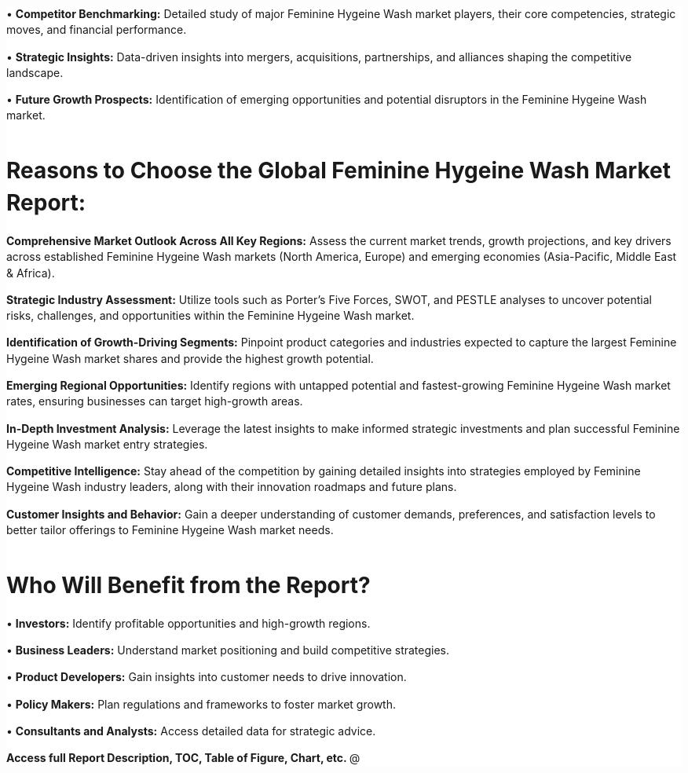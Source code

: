 • <strong>Competitor Benchmarking:</strong> Detailed study of major Feminine Hygeine Wash market players, their core competencies, strategic moves, and financial performance.

• <strong>Strategic Insights:</strong> Data-driven insights into mergers, acquisitions, partnerships, and alliances shaping the competitive landscape.

• <strong>Future Growth Prospects:</strong> Identification of emerging opportunities and potential disruptors in the Feminine Hygeine Wash market.

# <strong>Reasons to Choose the Global Feminine Hygeine Wash Market Report:</strong>

<strong>Comprehensive Market Outlook Across All Key Regions:</strong>
Assess the current market trends, growth projections, and key drivers across established Feminine Hygeine Wash markets (North America, Europe) and emerging economies (Asia-Pacific, Middle East & Africa).

<strong>Strategic Industry Assessment:</strong>
Utilize tools such as Porter’s Five Forces, SWOT, and PESTLE analyses to uncover potential risks, challenges, and opportunities within the Feminine Hygeine Wash market.

<strong>Identification of Growth-Driving Segments:</strong>
Pinpoint product categories and industries expected to capture the largest Feminine Hygeine Wash market shares and provide the highest growth potential.

<strong>Emerging Regional Opportunities:</strong>
Identify regions with untapped potential and fastest-growing Feminine Hygeine Wash market rates, ensuring businesses can target high-growth areas.

<strong>In-Depth Investment Analysis:</strong>
Leverage the latest insights to make informed strategic investments and plan successful Feminine Hygeine Wash market entry strategies.

<strong>Competitive Intelligence:</strong>
Stay ahead of the competition by gaining detailed insights into strategies employed by Feminine Hygeine Wash industry leaders, along with their innovation roadmaps and future plans.

<strong>Customer Insights and Behavior:</strong>
Gain a deeper understanding of customer demands, preferences, and satisfaction levels to better tailor offerings to Feminine Hygeine Wash market needs.

# <strong>Who Will Benefit from the Report?</strong>

• <strong>Investors:</strong> Identify profitable opportunities and high-growth regions.

• <strong>Business Leaders:</strong> Understand market positioning and build competitive strategies.

• <strong>Product Developers:</strong> Gain insights into customer needs to drive innovation.

• <strong>Policy Makers:</strong> Plan regulations and frameworks to foster market growth.

• <strong>Consultants and Analysts:</strong> Access detailed data for strategic advice.
</ul>
<strong>Access full Report Description, TOC, Table of Figure, Chart, etc. </strong>@  <a href= style=color:#0000ff;></a></font>
